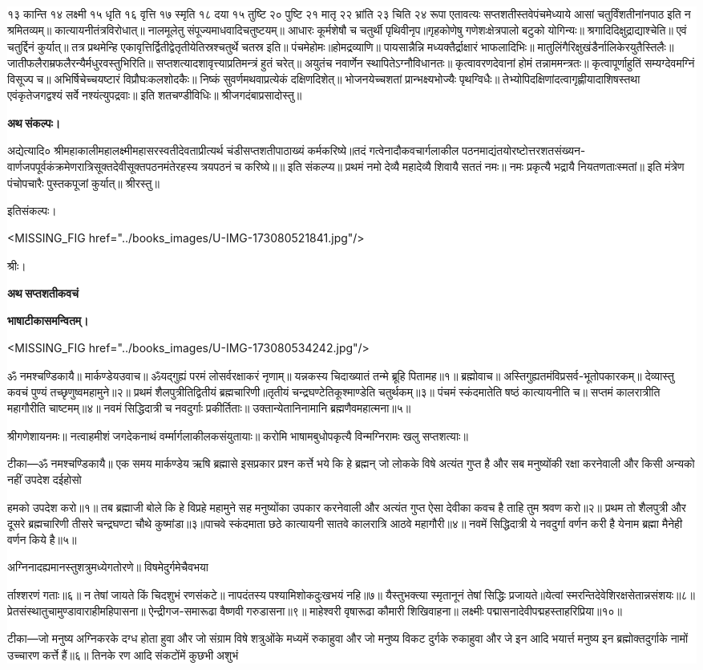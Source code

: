 १३ कान्ति १४ लक्ष्मी १५ धृति १६ वृत्ति १७ स्मृति १८ दया १५ तुष्टि २० पुष्टि २१ मातृ २२ भ्रांति २३ चिति २४ रूपा एतावत्यः सप्तशतीस्तवेपंचमेध्याये आसां चतुर्विंशतीनांनपाठ इति न श्रमितव्यम्॥ कात्यायनीतंत्रविरोधात्॥ नालमूलेतु संपूज्यमाधवादिचतुष्टयम्॥ आधारः कूर्मशेषौ च चतुर्थी पृथिवीनृप॥गृहकोणेषु गणेशःक्षेत्रपालो बटुको योगिन्यः॥ श्रगादिदिक्षुद्राद्याश्चेति॥ एवं चतुर्द्दिनं कुर्यात्॥ तत्र प्रथमेन्हि एकावृत्तिर्द्वितीद्वेतृतीयेतिस्रश्चतुर्थे चतस्र इति॥ पंचमेहोमः॥होमद्रव्याणि॥ पायसान्नैन्नि मध्यक्तैर्द्राक्षारं भाफलादिभिः॥ मातुलिंगैरिक्षुखंडैर्नालिकेरयुतैस्तिलैः॥ जातीफलैराम्रफलैरन्यैर्मधुरवस्तुभिरिति॥ सप्तशत्यादशावृत्त्याप्रतिमन्त्रं हुतं चरेत्॥ अयुतंच नवार्णेन स्थापितेऽग्नौविधानतः॥ कृत्वावरणदेवानां होमं तन्नाममन्त्रतः॥ कृत्वापूर्णाहुतिं सम्यग्देवमग्निं विसूज्प च॥ अभिर्षिचेच्चयष्टारं विप्रौघःकलशोदकैः॥ निष्कं सुवर्णमथवाप्रत्येकं दक्षिणदिशेत्॥ भोजनयेच्चशतां प्रान्भक्ष्यभोज्यैः पृथग्विधैः॥ तेभ्योपिदक्षिणांदत्वागृह्णीयादाशिषस्तथा एवंकृतेजगद्वश्यं सर्वे नश्यंत्युपद्रवाः॥ इति शतचण्डीविधिः॥ श्रीजगदंबाप्रसादोस्तु॥

**अथ संकल्पः।**

 अद्येत्यादि० श्रीमहाकालीमहालक्ष्मीमहासरस्वतीदेवताप्रीत्यर्थ चंडीसप्तशतीपाठाख्यं कर्मकरिष्ये॥तदं गत्वेनादौकवचार्गलाकील पठनमाद्यंतयोरष्टोत्तरशतसंख्यन-वार्णजपपूर्वकंक्रमेणरात्रिसूक्तदेवीसूक्तपठनमंतेरहस्य त्रयपठनं च करिष्ये॥॥ इति संकल्प्य॥ प्रथमं नमो देव्यै महादेव्यै शिवायै सततं नमः॥ नमः प्रकृत्यै भद्रायै नियतणताःस्मतां॥ इति मंत्रेण पंचोपचारैः पुस्तकपूजां कुर्यात्॥ श्रीरस्तु॥

इतिसंकल्पः।

<MISSING_FIG href="../books_images/U-IMG-173080521841.jpg"/>

श्रीः।

**अथ सप्तशतीकवचं**

**भाषाटीकासमन्वितम्।**

<MISSING_FIG href="../books_images/U-IMG-173080534242.jpg"/>

ॐ नमश्चण्डिकायै॥ मार्कण्डेयउवाच॥ ॐयद्गुह्यं परमं लोसर्वरक्षाकरं नृणाम्॥ यन्नकस्य चिदाख्यातं तन्मे ब्रूहि पितामह॥१॥ ब्रह्मोवाच॥ अस्तिगुह्यतमंविप्रसर्व-भूतोपकारकम्॥ देव्यास्तु कवचं पुण्यं तच्छृणुष्वमहामुने॥२॥ प्रथमं शैलपुत्रीतिद्वितीयं ब्रह्मचारिणी॥तृतीयं चन्द्रघण्टेतिकूश्माण्डेति चतुर्थकम्॥३॥ पंचमं स्कंदमातेति षष्ठं कात्यायनीति च॥ सप्तमं कालरात्रीति महागौरीति चाष्टमम्॥४॥ नवमं सिद्धिदात्री च नवदुर्गाः प्रकीर्तिताः॥ उक्तान्येतानिनामानि ब्रह्मणैवमहात्मना॥५॥

श्रीगणेशायनमः॥ नत्वाहमीशं जगदेकनाथं वर्म्मार्गलाकीलकसंयुतायाः॥ करोमि भाषामबुधोपकृत्यै विन्मग्निरामः खलु सप्तशत्याः॥

 टीका—ॐ नमश्चण्डिकायै॥ एक समय मार्कण्डेय ऋषि ब्रह्मासे इसप्रकार प्रश्न कर्त्ते भये कि हे ब्रह्मन् जो लोकके विषे अत्यंत गुप्त है और सब मनुष्योंकी रक्षा करनेवाली और किसी अन्यको नहीं उपदेश दईहोसो

हमको उपदेश करो॥१॥ तब ब्रह्माजी बोले कि हे विप्रहे महामुने सह मनुष्योंका उपकार करनेवाली और अत्यंत गुप्त ऐसा देवीका कवच है ताहि तुम श्रवण करो॥२॥ प्रथम तो शैलपुत्री और दूसरे ब्रह्मचारिणी तीसरे चन्द्रघण्टा चौथे कुष्मांडा॥३॥पाचवे स्कंदमाता छठे कात्यायनी सातवे कालरात्रि आठवे महागौरी॥४॥ नवमें सिद्धिदात्री ये नवदुर्गा वर्णन करी है येनाम ब्रह्मा मैनेही वर्णन किये है॥५॥

 अग्निनादह्यमानस्तुशत्रुमध्येगतोरणे॥ विषमेदुर्गमेचैवभया

र्ताश्शरणं गताः॥६॥ न तेषां जायते किं चिदशुभं रणसंकटे॥ नापदंतस्य पश्यामिशोकदुःखभयं नहि॥७॥ यैस्तुभक्त्या स्मृतानूनं तेषां सिद्धिः प्रजायते॥येत्वां स्मरन्तिदेवेशिरक्षसेतान्नसंशयः॥८॥ प्रेतसंस्थातुचामुण्डावाराहीमहिपासना॥ ऐन्द्रीगज-समारूढा वैष्णवी गरुडासना॥९॥ माहेश्वरी वृषारूढा कौमारी शिखिवाहना॥ लक्ष्मीः पद्मासनादेवीपद्महस्ताहरिप्रिया॥१०॥

 टीका—जो मनुष्य अग्निकरके दग्ध होता हुवा और जो संग्राम विषे शत्रुओंके मध्यमें रुकाहुवा और जो मनुष्य विकट दुर्गके रुकाहुवा और जे इन आदि भयार्त्त मनुष्य इन ब्रह्मोक्तदुर्गाके नामों उच्चारण कर्त्ते हैं॥६॥ तिनके रण आदि संकटोंमें कुछभी अशुभं
